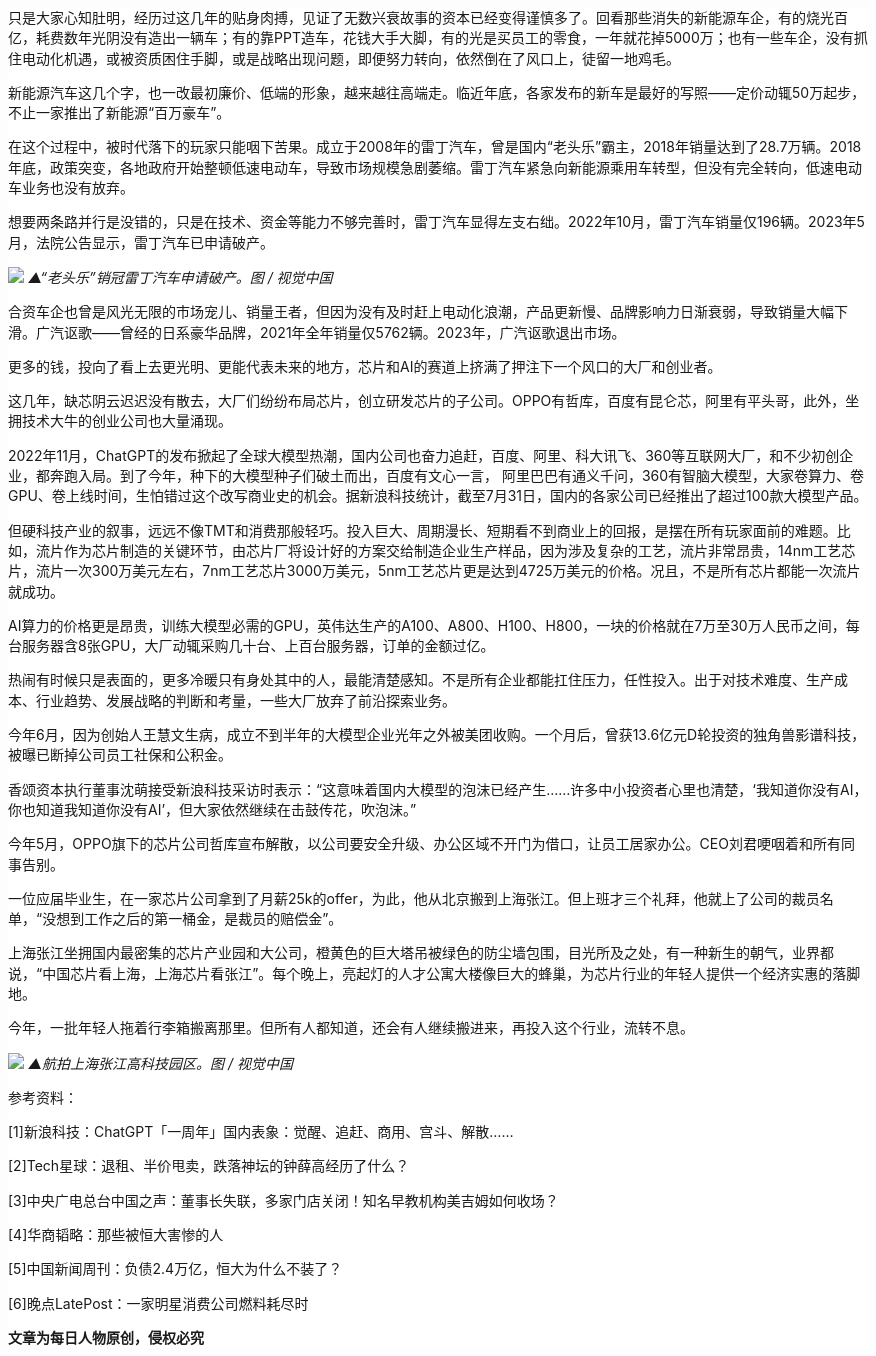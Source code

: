 只是大家心知肚明，经历过这几年的贴身肉搏，见证了无数兴衰故事的资本已经变得谨慎多了。回看那些消失的新能源车企，有的烧光百亿，耗费数年光阴没有造出一辆车；有的靠PPT造车，花钱大手大脚，有的光是买员工的零食，一年就花掉5000万；也有一些车企，没有抓住电动化机遇，或被资质困住手脚，或是战略出现问题，即便努力转向，依然倒在了风口上，徒留一地鸡毛。

新能源汽车这几个字，也一改最初廉价、低端的形象，越来越往高端走。临近年底，各家发布的新车是最好的写照——定价动辄50万起步，不止一家推出了新能源“百万豪车”。

在这个过程中，被时代落下的玩家只能咽下苦果。成立于2008年的雷丁汽车，曾是国内“老头乐”霸主，2018年销量达到了28.7万辆。2018年底，政策突变，各地政府开始整顿低速电动车，导致市场规模急剧萎缩。雷丁汽车紧急向新能源乘用车转型，但没有完全转向，低速电动车业务也没有放弃。

想要两条路并行是没错的，只是在技术、资金等能力不够完善时，雷丁汽车显得左支右绌。2022年10月，雷丁汽车销量仅196辆。2023年5月，法院公告显示，雷丁汽车已申请破产。

![](https://inews.gtimg.com/om_bt/ODQeZOc5IhwwDk0qwckYmfHm3FKvdCr9Do4jf7t3MRjJsAA/1000)
_▲“老头乐”销冠雷丁汽车申请破产。图 / 视觉中国_

合资车企也曾是风光无限的市场宠儿、销量王者，但因为没有及时赶上电动化浪潮，产品更新慢、品牌影响力日渐衰弱，导致销量大幅下滑。广汽讴歌——曾经的日系豪华品牌，2021年全年销量仅5762辆。2023年，广汽讴歌退出市场。

更多的钱，投向了看上去更光明、更能代表未来的地方，芯片和AI的赛道上挤满了押注下一个风口的大厂和创业者。

这几年，缺芯阴云迟迟没有散去，大厂们纷纷布局芯片，创立研发芯片的子公司。OPPO有哲库，百度有昆仑芯，阿里有平头哥，此外，坐拥技术大牛的创业公司也大量涌现。

2022年11月，ChatGPT的发布掀起了全球大模型热潮，国内公司也奋力追赶，百度、阿里、科大讯飞、360等互联网大厂，和不少初创企业，都奔跑入局。到了今年，种下的大模型种子们破土而出，百度有文心一言，
阿里巴巴有通义千问，360有智脑大模型，大家卷算力、卷GPU、卷上线时间，生怕错过这个改写商业史的机会。据新浪科技统计，截至7月31日，国内的各家公司已经推出了超过100款大模型产品。

但硬科技产业的叙事，远远不像TMT和消费那般轻巧。投入巨大、周期漫长、短期看不到商业上的回报，是摆在所有玩家面前的难题。比如，流片作为芯片制造的关键环节，由芯片厂将设计好的方案交给制造企业生产样品，因为涉及复杂的工艺，流片非常昂贵，14nm工艺芯片，流片一次300万美元左右，7nm工艺芯片3000万美元，5nm工艺芯片更是达到4725万美元的价格。况且，不是所有芯片都能一次流片就成功。

AI算力的价格更是昂贵，训练大模型必需的GPU，英伟达生产的A100、A800、H100、H800，一块的价格就在7万至30万人民币之间，每台服务器含8张GPU，大厂动辄采购几十台、上百台服务器，订单的金额过亿。

热闹有时候只是表面的，更多冷暖只有身处其中的人，最能清楚感知。不是所有企业都能扛住压力，任性投入。出于对技术难度、生产成本、行业趋势、发展战略的判断和考量，一些大厂放弃了前沿探索业务。

今年6月，因为创始人王慧文生病，成立不到半年的大模型企业光年之外被美团收购。一个月后，曾获13.6亿元D轮投资的独角兽影谱科技，被曝已断掉公司员工社保和公积金。

香颂资本执行董事沈萌接受新浪科技采访时表示：“这意味着国内大模型的泡沫已经产生……许多中小投资者心里也清楚，‘我知道你没有AI，你也知道我知道你没有AI’，但大家依然继续在击鼓传花，吹泡沫。”

今年5月，OPPO旗下的芯片公司哲库宣布解散，以公司要安全升级、办公区域不开门为借口，让员工居家办公。CEO刘君哽咽着和所有同事告别。

一位应届毕业生，在一家芯片公司拿到了月薪25k的offer，为此，他从北京搬到上海张江。但上班才三个礼拜，他就上了公司的裁员名单，“没想到工作之后的第一桶金，是裁员的赔偿金”。

上海张江坐拥国内最密集的芯片产业园和大公司，橙黄色的巨大塔吊被绿色的防尘墙包围，目光所及之处，有一种新生的朝气，业界都说，“中国芯片看上海，上海芯片看张江”。每个晚上，亮起灯的人才公寓大楼像巨大的蜂巢，为芯片行业的年轻人提供一个经济实惠的落脚地。

今年，一批年轻人拖着行李箱搬离那里。但所有人都知道，还会有人继续搬进来，再投入这个行业，流转不息。

![](https://inews.gtimg.com/om_bt/Ovz5EklgB1Y-40cWFIfBdGeCS5iHonnU4ZfCxgFLNpkcsAA/1000)
_▲航拍上海张江高科技园区。图 / 视觉中国_

参考资料：

[1]新浪科技：ChatGPT「一周年」国内表象：觉醒、追赶、商用、宫斗、解散……

[2]Tech星球：退租、半价甩卖，跌落神坛的钟薛高经历了什么？

[3]中央广电总台中国之声：董事长失联，多家门店关闭！知名早教机构美吉姆如何收场？

[4]华商韬略：那些被恒大害惨的人

[5]中国新闻周刊：负债2.4万亿，恒大为什么不装了？

[6]晚点LatePost：一家明星消费公司燃料耗尽时

**文章为每日人物原创，侵权必究**

